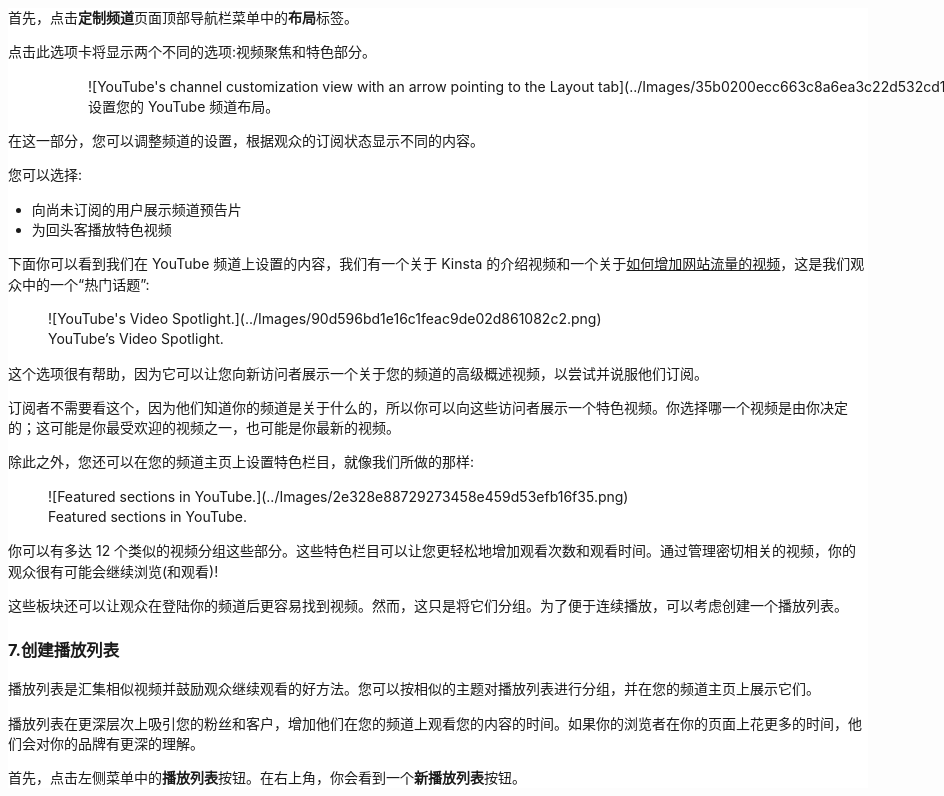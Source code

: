 首先，点击**定制频道**页面顶部导航栏菜单中的**布局**标签。

点击此选项卡将显示两个不同的选项:视频聚焦和特色部分。

<figure>

<figure style="width: 1600px" class="wp-caption alignnone">![YouTube's channel customization view with an arrow pointing to the Layout tab](../Images/35b0200ecc663c8a6ea3c22d532cd1b6.png "Setting your YouTube channel layout")

<figcaption class="wp-caption-text">设置您的 YouTube 频道布局。</figcaption>

</figure>

</figure>

在这一部分，您可以调整频道的设置，根据观众的订阅状态显示不同的内容。

您可以选择:

*   向尚未订阅的用户展示频道预告片
*   为回头客播放特色视频

下面你可以看到我们在 YouTube 频道上设置的内容，我们有一个关于 Kinsta 的介绍视频和一个关于[如何增加网站流量的视频](https://www.youtube.com/playlist?list=PLhYfuAN3YCfwP5GEtfdSMVG0GsOfcfNxU)，这是我们观众中的一个“热门话题”:

<figure id="attachment_101229" aria-describedby="caption-attachment-101229" style="width: 914px" class="wp-caption alignnone">![YouTube's Video Spotlight.](../Images/90d596bd1e16c1feac9de02d861082c2.png)

<figcaption id="caption-attachment-101229" class="wp-caption-text">YouTube’s Video Spotlight.</figcaption>

</figure>

这个选项很有帮助，因为它可以让您向新访问者展示一个关于您的频道的高级概述视频，以尝试并说服他们订阅。

订阅者不需要看这个，因为他们知道你的频道是关于什么的，所以你可以向这些访问者展示一个特色视频。你选择哪一个视频是由你决定的；这可能是你最受欢迎的视频之一，也可能是你最新的视频。

除此之外，您还可以在您的频道主页上设置特色栏目，就像我们所做的那样:

<figure id="attachment_101230" aria-describedby="caption-attachment-101230" style="width: 793px" class="wp-caption alignnone">![Featured sections in YouTube.](../Images/2e328e88729273458e459d53efb16f35.png)

<figcaption id="caption-attachment-101230" class="wp-caption-text">Featured sections in YouTube.</figcaption>

</figure>

你可以有多达 12 个类似的视频分组这些部分。这些特色栏目可以让您更轻松地增加观看次数和观看时间。通过管理密切相关的视频，你的观众很有可能会继续浏览(和观看)!

这些板块还可以让观众在登陆你的频道后更容易找到视频。然而，这只是将它们分组。为了便于连续播放，可以考虑创建一个播放列表。

### 7.创建播放列表

播放列表是汇集相似视频并鼓励观众继续观看的好方法。您可以按相似的主题对播放列表进行分组，并在您的频道主页上展示它们。

播放列表在更深层次上吸引您的粉丝和客户，增加他们在您的频道上观看您的内容的时间。如果你的浏览者在你的页面上花更多的时间，他们会对你的品牌有更深的理解。

首先，点击左侧菜单中的**播放列表**按钮。在右上角，你会看到一个**新播放列表**按钮。
